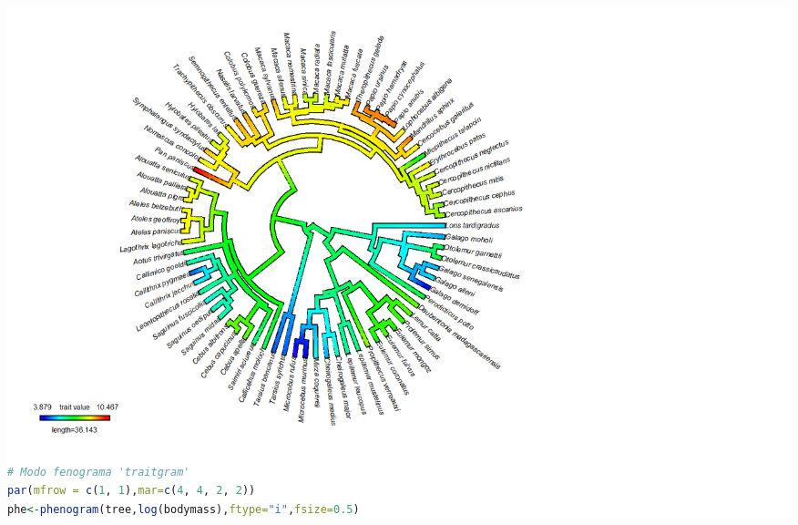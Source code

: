 <img src="04.3-pcmcont_files/figure-html/unnamed-chunk-7-3.png" width="672" />

```r
# Modo fenograma 'traitgram'
par(mfrow = c(1, 1),mar=c(4, 4, 2, 2))
phe<-phenogram(tree,log(bodymass),ftype="i",fsize=0.5)
```
